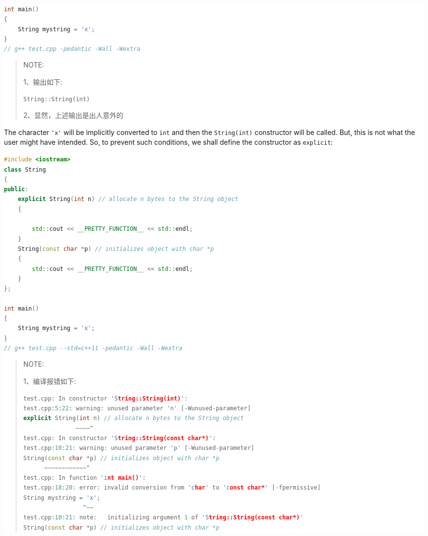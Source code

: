 ```c++
int main()
{
	String mystring = 'x';
}
// g++ test.cpp -pedantic -Wall -Wextra

```

> NOTE: 
>
> 1、输出如下:
>
> ```
> String::String(int)
> ```
>
> 2、显然，上述输出是出人意外的

The character `'x'` will be implicitly converted to `int` and then the `String(int)` constructor will be called. But, this is not what the user might have intended. So, to prevent such conditions, we shall define the constructor as `explicit`:

```c++
#include <iostream>
class String
{
public:
	explicit String(int n) // allocate n bytes to the String object
	{

		std::cout << __PRETTY_FUNCTION__ << std::endl;
	}
	String(const char *p) // initializes object with char *p
	{
		std::cout << __PRETTY_FUNCTION__ << std::endl;
	}
};

int main()
{
	String mystring = 'x';
}
// g++ test.cpp --std=c++11 -pedantic -Wall -Wextra

```

> NOTE: 
>
> 1、编译报错如下:
>
> ```C++
> test.cpp: In constructor 'String::String(int)':
> test.cpp:5:22: warning: unused parameter 'n' [-Wunused-parameter]
> explicit String(int n) // allocate n bytes to the String object
>                ~~~~^
> test.cpp: In constructor 'String::String(const char*)':
> test.cpp:10:21: warning: unused parameter 'p' [-Wunused-parameter]
> String(const char *p) // initializes object with char *p
>       ~~~~~~~~~~~~^
> test.cpp: In function 'int main()':
> test.cpp:18:20: error: invalid conversion from 'char' to 'const char*' [-fpermissive]
> String mystring = 'x';
>                  ^~~
> test.cpp:10:21: note:   initializing argument 1 of 'String::String(const char*)'
> String(const char *p) // initializes object with char *p